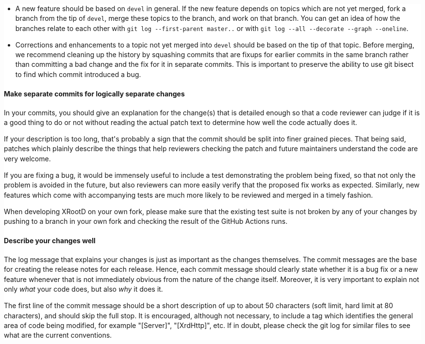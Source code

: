 * A new feature should be based on `devel` in general. If the new
  feature depends on topics which are not yet merged, fork a branch
  from the tip of `devel`, merge these topics to the branch, and work
  on that branch.  You can get an idea of how the branches relate to
  each other with `git log --first-parent master..` or with
  `git log --all --decorate --graph --oneline`.

* Corrections and enhancements to a topic not yet merged into `devel`
  should be based on the tip of that topic. Before merging, we recommend
  cleaning up the history by squashing commits that are fixups for
  earlier commits in the same branch rather than committing a bad change
  and the fix for it in separate commits. This is important to preserve
  the ability to use git bisect to find which commit introduced a bug.

#### Make separate commits for logically separate changes

In your commits, you should give an explanation for the change(s) that
is detailed enough so that a code reviewer can judge if it is a good
thing to do or not without reading the actual patch text to determine
how well the code actually does it.

If your description is too long, that's probably a sign that the commit
should be split into finer grained pieces. That being said, patches which
plainly describe the things that help reviewers checking the patch and
future maintainers understand the code are very welcome.

If you are fixing a bug, it would be immensely useful to include a test
demonstrating the problem being fixed, so that not only the problem is
avoided in the future, but also reviewers can more easily verify that the
proposed fix works as expected. Similarly, new features which come with
accompanying tests are much more likely to be reviewed and merged in a
timely fashion.

When developing XRootD on your own fork, please make sure that the
existing test suite is not broken by any of your changes by pushing to
a branch in your own fork and checking the result of the GitHub Actions
runs.

#### Describe your changes well

The log message that explains your changes is just as important as the
changes themselves. The commit messages are the base for creating the
release notes for each release. Hence, each commit message should clearly
state whether it is a bug fix or a new feature whenever that is not
immediately obvious from the nature of the change itself. Moreover, it is
very important to explain not only _what_ your code does, but also _why_
it does it.

The first line of the commit message should be a short description of up
to about 50 characters (soft limit, hard limit at 80 characters), and
should skip the full stop. It is encouraged, although not necessary, to
include a tag which identifies the general area of code being modified,
for example "[Server]", "[XrdHttp]", etc. If in doubt, please check the
git log for similar files to see what are the current conventions.
